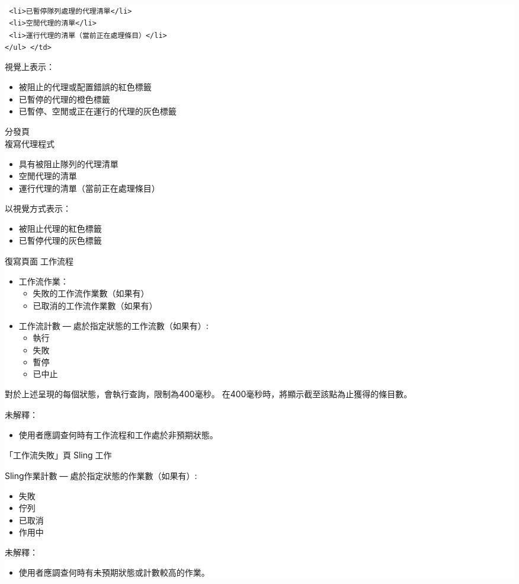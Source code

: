      <li>已暫停隊列處理的代理清單</li> 
     <li>空閒代理的清單</li> 
     <li>運行代理的清單（當前正在處理條目）</li> 
    </ul> </td> 
   <td><p>視覺上表示：</p> 
    <ul> 
     <li>被阻止的代理或配置錯誤的紅色標籤</li> 
     <li>已暫停的代理的橙色標籤</li> 
     <li>已暫停、空閒或正在運行的代理的灰色標籤<br /> </li> 
    </ul> </td> 
   <td>分發頁<br /> </td> 
  </tr> 
  <tr> 
   <td>複寫代理程式</td> 
   <td> 
    <ul> 
     <li>具有被阻止隊列的代理清單</li> 
     <li>空閒代理的清單</li> 
     <li>運行代理的清單（當前正在處理條目）</li> 
    </ul> </td> 
   <td><p>以視覺方式表示：<br /> </p> 
    <ul> 
     <li>被阻止代理的紅色標籤</li> 
     <li>已暫停代理的灰色標籤</li> 
    </ul> </td> 
   <td>復寫頁面</td> 
  </tr> 
  <tr> 
   <td>工作流程</td> 
   <td> 
    <ul> 
     <li>工作流作業： 
      <ul> 
       <li>失敗的工作流作業數（如果有）</li> 
       <li>已取消的工作流作業數（如果有）</li> 
      </ul> </li> 
    </ul> 
    <ul> 
     <li>工作流計數 — 處於指定狀態的工作流數（如果有）: 
      <ul> 
       <li>執行</li> 
       <li>失敗</li> 
       <li>暫停</li> 
       <li>已中止</li> 
      </ul> </li> 
    </ul> <p>對於上述呈現的每個狀態，會執行查詢，限制為400毫秒。 在400毫秒時，將顯示截至該點為止獲得的條目數。</p> </td> 
   <td><p>未解釋：</p> 
    <ul> 
     <li>使用者應調查何時有工作流程和工作處於非預期狀態。</li> 
    </ul> </td> 
   <td>「工作流失敗」頁</td> 
  </tr> 
  <tr> 
   <td>Sling 工作</td> 
   <td><p>Sling作業計數 — 處於指定狀態的作業數（如果有）:</p> 
    <ul> 
     <li>失敗</li> 
     <li>佇列</li> 
     <li>已取消</li> 
     <li>作用中</li> 
    </ul> </td> 
   <td><p>未解釋：</p> 
    <ul> 
     <li>使用者應調查何時有未預期狀態或計數較高的作業。</li> 